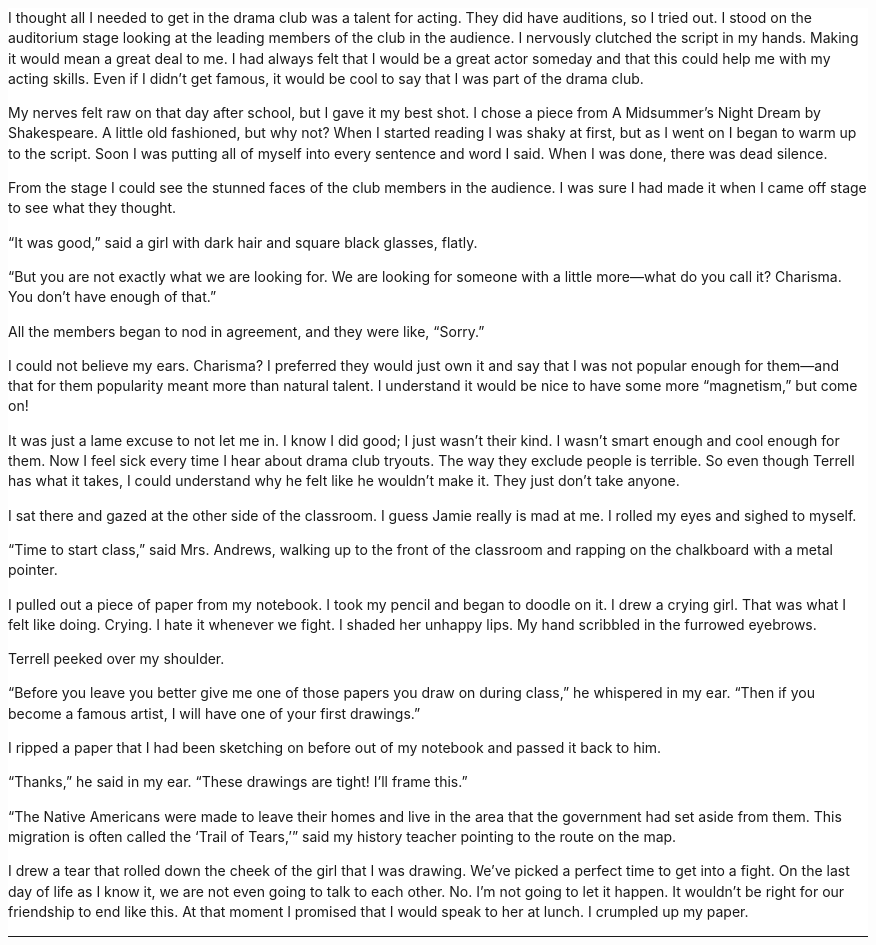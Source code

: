 I thought all I needed to get in the drama club was a talent for acting. They did have auditions, so I tried out. I stood on the auditorium stage looking at the leading members of the club in the audience. I nervously clutched the script in my hands. Making it would mean a great deal to me. I had always felt that I would be a great actor someday and that this could help me with my acting skills. Even if I didn’t get famous, it would be cool to say that I was part of the drama club. 

My nerves felt raw on that day after school, but I gave it my best shot. I chose a piece from A Midsummer’s Night Dream by Shakespeare. A little old fashioned, but why not? When I started reading I was shaky at first, but as I went on I began to warm up to the script. Soon I was putting all of myself into every sentence and word I said. When I was done, there was dead silence.

From the stage I could see the stunned faces of the club members in the audience. I was sure I had made it when I came off stage to see what they thought.

“It was good,” said a girl with dark hair and square black glasses, flatly. 

“But you are not exactly what we are looking for. We are looking for someone with a little more—what do you call it? Charisma. You don’t have enough of that.” 

All the members began to nod in agreement, and they were like, “Sorry.”

I could not believe my ears. Charisma? I preferred they would just own it and say that I was not popular enough for them—and that for them popularity meant more than natural talent. I understand it would be nice to have some more “magnetism,” but come on!

It was just a lame excuse to not let me in. I know I did good; I just wasn’t their kind. I wasn’t smart enough and cool enough for them. Now I feel sick every time I hear about drama club tryouts. The way they exclude people is terrible. So even though Terrell has what it takes, I could understand why he felt like he wouldn’t make it. They just don’t take anyone.

I sat there and gazed at the other side of the classroom. I guess Jamie really is mad at me. I rolled my eyes and sighed to myself. 

“Time to start class,” said Mrs. Andrews, walking up to the front of the classroom and rapping on the chalkboard with a metal pointer.

I pulled out a piece of paper from my notebook. I took my pencil and began to doodle on it. I drew a crying girl. That was what I felt like doing. Crying. I hate it whenever we fight. I shaded her unhappy lips. My hand scribbled in the furrowed eyebrows. 

Terrell peeked over my shoulder. 

“Before you leave you better give me one of those papers you draw on during class,” he whispered in my ear. “Then if you become a famous artist, I will have one of your first drawings.”

I ripped a paper that I had been sketching on before out of my notebook and passed it back to him.

“Thanks,” he said in my ear. “These drawings are tight! I’ll frame this.”

“The Native Americans were made to leave their homes and live in the area that the government had set aside from them. This migration is often called the ‘Trail of Tears,’” said my history teacher pointing to the route on the map. 

I drew a tear that rolled down the cheek of the girl that I was drawing. We’ve picked a perfect time to get into a fight. On the last day of life as I know it, we are not even going to talk to each other. No. I’m not going to let it happen. It wouldn’t be right for our friendship to end like this. At that moment I promised that I would speak to her at lunch. I crumpled up my paper.

***
